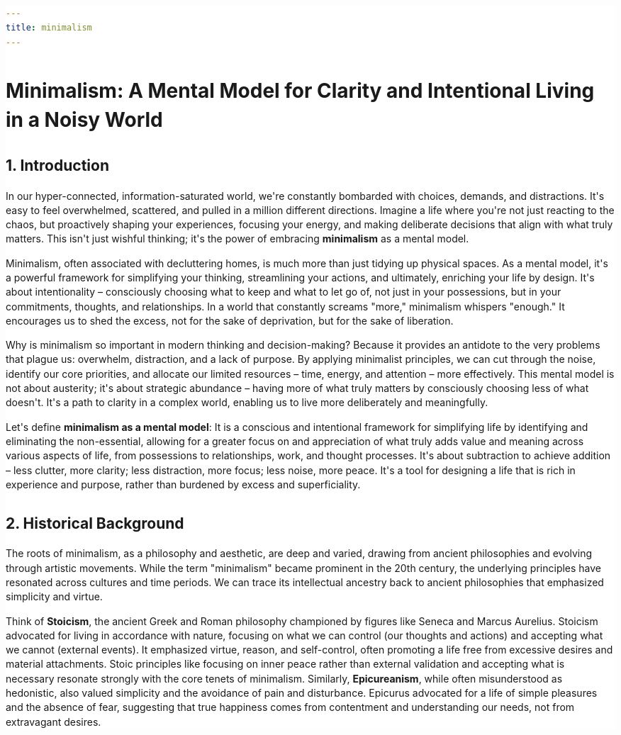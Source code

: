 ```yaml
---
title: minimalism
---
```


# Minimalism: A Mental Model for Clarity and Intentional Living in a Noisy World

## 1. Introduction

In our hyper-connected, information-saturated world, we're constantly bombarded with choices, demands, and distractions. It's easy to feel overwhelmed, scattered, and pulled in a million different directions.  Imagine a life where you're not just reacting to the chaos, but proactively shaping your experiences, focusing your energy, and making deliberate decisions that align with what truly matters. This isn't just wishful thinking; it's the power of embracing **minimalism** as a mental model.

Minimalism, often associated with decluttering homes, is much more than just tidying up physical spaces. As a mental model, it's a powerful framework for simplifying your thinking, streamlining your actions, and ultimately, enriching your life by design. It's about intentionality – consciously choosing what to keep and what to let go of, not just in your possessions, but in your commitments, thoughts, and relationships. In a world that constantly screams "more," minimalism whispers "enough." It encourages us to shed the excess, not for the sake of deprivation, but for the sake of liberation.

Why is minimalism so important in modern thinking and decision-making? Because it provides an antidote to the very problems that plague us: overwhelm, distraction, and a lack of purpose. By applying minimalist principles, we can cut through the noise, identify our core priorities, and allocate our limited resources – time, energy, and attention – more effectively. This mental model is not about austerity; it's about strategic abundance – having more of what truly matters by consciously choosing less of what doesn't. It's a path to clarity in a complex world, enabling us to live more deliberately and meaningfully.

Let's define **minimalism as a mental model**: It is a conscious and intentional framework for simplifying life by identifying and eliminating the non-essential, allowing for a greater focus on and appreciation of what truly adds value and meaning across various aspects of life, from possessions to relationships, work, and thought processes. It's about subtraction to achieve addition – less clutter, more clarity; less distraction, more focus; less noise, more peace. It's a tool for designing a life that is rich in experience and purpose, rather than burdened by excess and superficiality.

## 2. Historical Background

The roots of minimalism, as a philosophy and aesthetic, are deep and varied, drawing from ancient philosophies and evolving through artistic movements. While the term "minimalism" became prominent in the 20th century, the underlying principles have resonated across cultures and time periods.  We can trace its intellectual ancestry back to ancient philosophies that emphasized simplicity and virtue.

Think of **Stoicism**, the ancient Greek and Roman philosophy championed by figures like Seneca and Marcus Aurelius. Stoicism advocated for living in accordance with nature, focusing on what we can control (our thoughts and actions) and accepting what we cannot (external events).  It emphasized virtue, reason, and self-control, often promoting a life free from excessive desires and material attachments.  Stoic principles like focusing on inner peace rather than external validation and accepting what is necessary resonate strongly with the core tenets of minimalism.  Similarly, **Epicureanism**, while often misunderstood as hedonistic, also valued simplicity and the avoidance of pain and disturbance. Epicurus advocated for a life of simple pleasures and the absence of fear, suggesting that true happiness comes from contentment and understanding our needs, not from extravagant desires.
